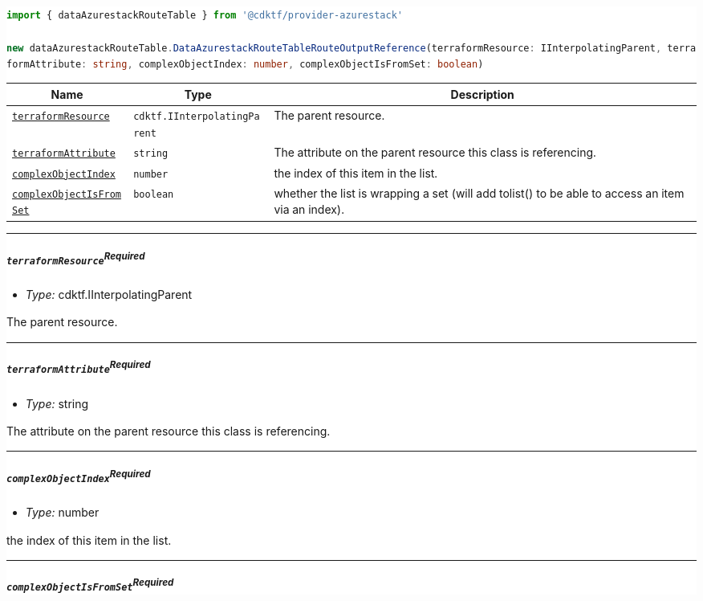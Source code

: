 ```typescript
import { dataAzurestackRouteTable } from '@cdktf/provider-azurestack'

new dataAzurestackRouteTable.DataAzurestackRouteTableRouteOutputReference(terraformResource: IInterpolatingParent, terraformAttribute: string, complexObjectIndex: number, complexObjectIsFromSet: boolean)
```

| **Name** | **Type** | **Description** |
| --- | --- | --- |
| <code><a href="#@cdktf/provider-azurestack.dataAzurestackRouteTable.DataAzurestackRouteTableRouteOutputReference.Initializer.parameter.terraformResource">terraformResource</a></code> | <code>cdktf.IInterpolatingParent</code> | The parent resource. |
| <code><a href="#@cdktf/provider-azurestack.dataAzurestackRouteTable.DataAzurestackRouteTableRouteOutputReference.Initializer.parameter.terraformAttribute">terraformAttribute</a></code> | <code>string</code> | The attribute on the parent resource this class is referencing. |
| <code><a href="#@cdktf/provider-azurestack.dataAzurestackRouteTable.DataAzurestackRouteTableRouteOutputReference.Initializer.parameter.complexObjectIndex">complexObjectIndex</a></code> | <code>number</code> | the index of this item in the list. |
| <code><a href="#@cdktf/provider-azurestack.dataAzurestackRouteTable.DataAzurestackRouteTableRouteOutputReference.Initializer.parameter.complexObjectIsFromSet">complexObjectIsFromSet</a></code> | <code>boolean</code> | whether the list is wrapping a set (will add tolist() to be able to access an item via an index). |

---

##### `terraformResource`<sup>Required</sup> <a name="terraformResource" id="@cdktf/provider-azurestack.dataAzurestackRouteTable.DataAzurestackRouteTableRouteOutputReference.Initializer.parameter.terraformResource"></a>

- *Type:* cdktf.IInterpolatingParent

The parent resource.

---

##### `terraformAttribute`<sup>Required</sup> <a name="terraformAttribute" id="@cdktf/provider-azurestack.dataAzurestackRouteTable.DataAzurestackRouteTableRouteOutputReference.Initializer.parameter.terraformAttribute"></a>

- *Type:* string

The attribute on the parent resource this class is referencing.

---

##### `complexObjectIndex`<sup>Required</sup> <a name="complexObjectIndex" id="@cdktf/provider-azurestack.dataAzurestackRouteTable.DataAzurestackRouteTableRouteOutputReference.Initializer.parameter.complexObjectIndex"></a>

- *Type:* number

the index of this item in the list.

---

##### `complexObjectIsFromSet`<sup>Required</sup> <a name="complexObjectIsFromSet" id="@cdktf/provider-azurestack.dataAzurestackRouteTable.DataAzurestackRouteTableRouteOutputReference.Initializer.parameter.complexObjectIsFromSet"></a>
